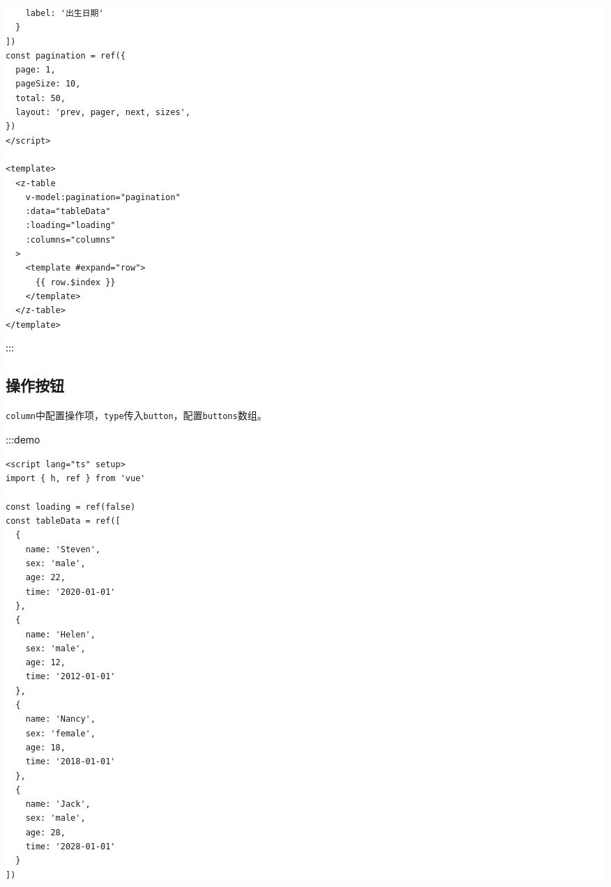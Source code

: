 ```vue
    label: '出生日期'
  }
])
const pagination = ref({
  page: 1,
  pageSize: 10,
  total: 50,
  layout: 'prev, pager, next, sizes',
})
</script>

<template>
  <z-table
    v-model:pagination="pagination"
    :data="tableData"
    :loading="loading"
    :columns="columns"
  >
    <template #expand="row">
      {{ row.$index }}
    </template>
  </z-table>
</template>
```

:::

## 操作按钮

`column`中配置操作项，`type`传入`button`，配置`buttons`数组。

:::demo

```vue
<script lang="ts" setup>
import { h, ref } from 'vue'

const loading = ref(false)
const tableData = ref([
  {
    name: 'Steven',
    sex: 'male',
    age: 22,
    time: '2020-01-01'
  },
  {
    name: 'Helen',
    sex: 'male',
    age: 12,
    time: '2012-01-01'
  },
  {
    name: 'Nancy',
    sex: 'female',
    age: 18,
    time: '2018-01-01'
  },
  {
    name: 'Jack',
    sex: 'male',
    age: 28,
    time: '2028-01-01'
  }
])
```